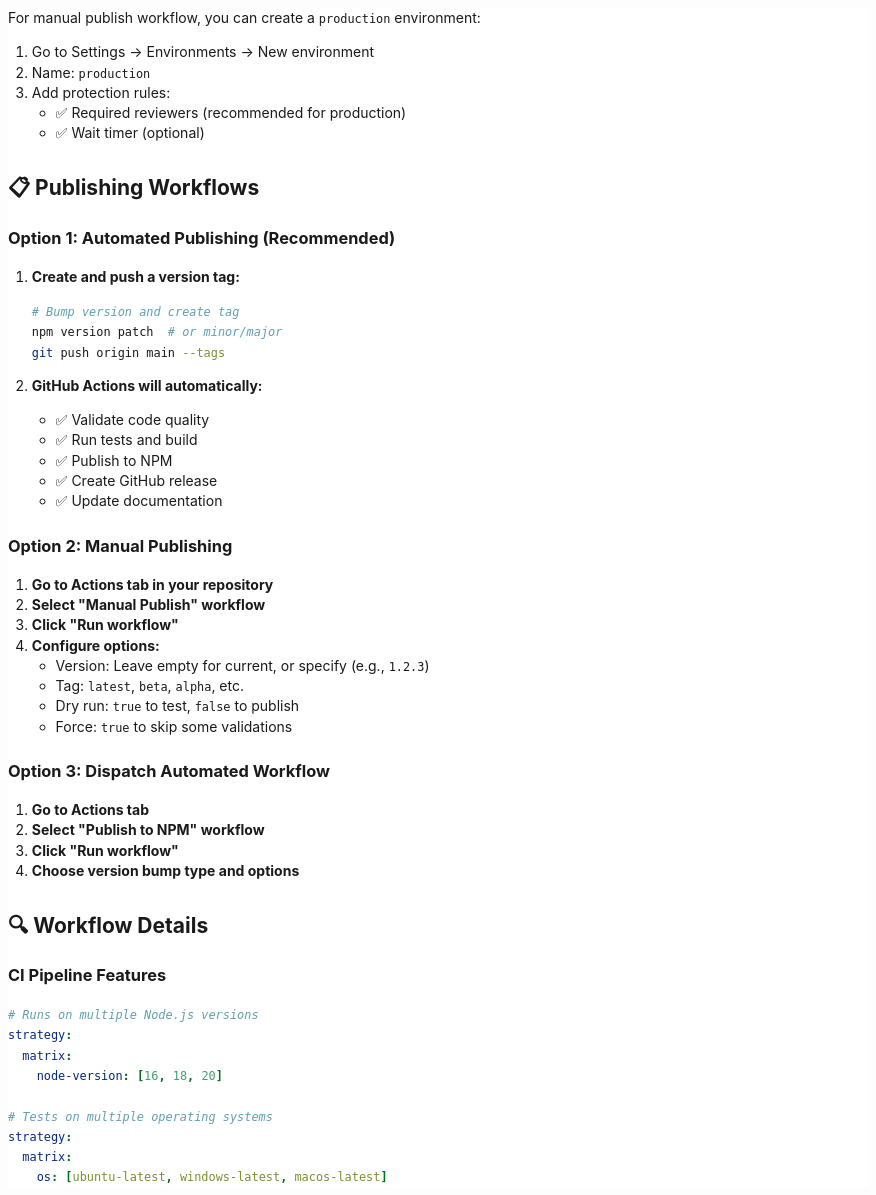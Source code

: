 For manual publish workflow, you can create a `production` environment:

1. Go to Settings → Environments → New environment
2. Name: `production`
3. Add protection rules:
   - ✅ Required reviewers (recommended for production)
   - ✅ Wait timer (optional)

## 📋 Publishing Workflows

### Option 1: Automated Publishing (Recommended)

1. **Create and push a version tag:**
   ```bash
   # Bump version and create tag
   npm version patch  # or minor/major
   git push origin main --tags
   ```

2. **GitHub Actions will automatically:**
   - ✅ Validate code quality
   - ✅ Run tests and build
   - ✅ Publish to NPM
   - ✅ Create GitHub release
   - ✅ Update documentation

### Option 2: Manual Publishing

1. **Go to Actions tab in your repository**
2. **Select "Manual Publish" workflow**
3. **Click "Run workflow"**
4. **Configure options:**
   - Version: Leave empty for current, or specify (e.g., `1.2.3`)
   - Tag: `latest`, `beta`, `alpha`, etc.
   - Dry run: `true` to test, `false` to publish
   - Force: `true` to skip some validations

### Option 3: Dispatch Automated Workflow

1. **Go to Actions tab**
2. **Select "Publish to NPM" workflow** 
3. **Click "Run workflow"**
4. **Choose version bump type and options**

## 🔍 Workflow Details

### CI Pipeline Features

```yaml
# Runs on multiple Node.js versions
strategy:
  matrix:
    node-version: [16, 18, 20]

# Tests on multiple operating systems  
strategy:
  matrix:
    os: [ubuntu-latest, windows-latest, macos-latest]
```
